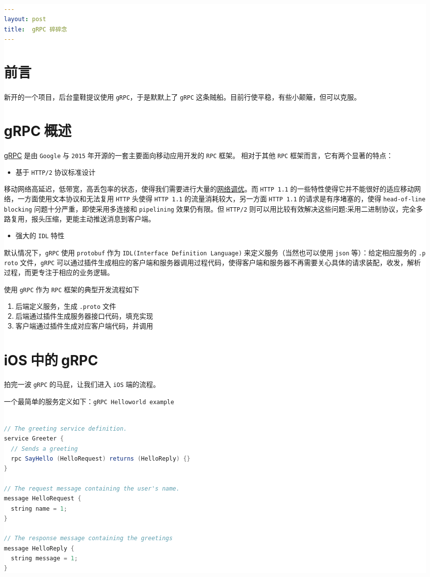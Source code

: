 ```yaml
---
layout: post
title:  gRPC 碎碎念
---
```


# 前言

新开的一个项目，后台童鞋提议使用 `gRPC`，于是默默上了 `gRPC` 这条贼船。目前行使平稳，有些小颠簸，但可以克服。


# gRPC 概述

[gRPC](http://www.grpc.io/) 是由 `Google` 与 `2015` 年开源的一套主要面向移动应用开发的 `RPC` 框架。
相对于其他 `RPC` 框架而言，它有两个显著的特点：

* 基于 `HTTP/2` 协议标准设计

移动网络高延迟，低带宽，高丢包率的状态，使得我们需要进行大量的[网络调优](https://xiangwangfeng.github.io/2013/10/16/iOS%E7%A7%BB%E5%8A%A8%E7%BD%91%E7%BB%9C%E8%B0%83%E4%BC%98%E9%82%A3%E4%BA%9B%E4%BA%8B/)。而 `HTTP 1.1` 的一些特性使得它并不能很好的适应移动网络，一方面使用文本协议和无法复用 `HTTP` 头使得 `HTTP 1.1` 的流量消耗较大，另一方面 `HTTP 1.1` 的请求是有序堵塞的，使得 `head-of-line blocking` 问题十分严重，即使采用多连接和 `pipelining` 效果仍有限。但 `HTTP/2` 则可以用比较有效解决这些问题:采用二进制协议，完全多路复用，报头压缩，更能主动推送消息到客户端。
 

* 强大的 `IDL` 特性

默认情况下，`gRPC` 使用 `protobuf` 作为 `IDL(Interface Definition Language)` 来定义服务（当然也可以使用 `json` 等）：给定相应服务的 `.proto` 文件，`gRPC` 可以通过插件生成相应的客户端和服务器调用过程代码，使得客户端和服务器不再需要关心具体的请求装配，收发，解析过程，而更专注于相应的业务逻辑。

使用 `gRPC` 作为 `RPC` 框架的典型开发流程如下
 	
1. 后端定义服务，生成 `.proto` 文件
2. 后端通过插件生成服务器接口代码，填充实现
3. 客户端通过插件生成对应客户端代码，并调用


# iOS 中的 gRPC

拍完一波 `gRPC` 的马屁，让我们进入 `iOS` 端的流程。

一个最简单的服务定义如下：`gRPC Helloworld example`

```java

// The greeting service definition.
service Greeter {
  // Sends a greeting
  rpc SayHello (HelloRequest) returns (HelloReply) {}
}

// The request message containing the user's name.
message HelloRequest {
  string name = 1;
}

// The response message containing the greetings
message HelloReply {
  string message = 1;
}

```
